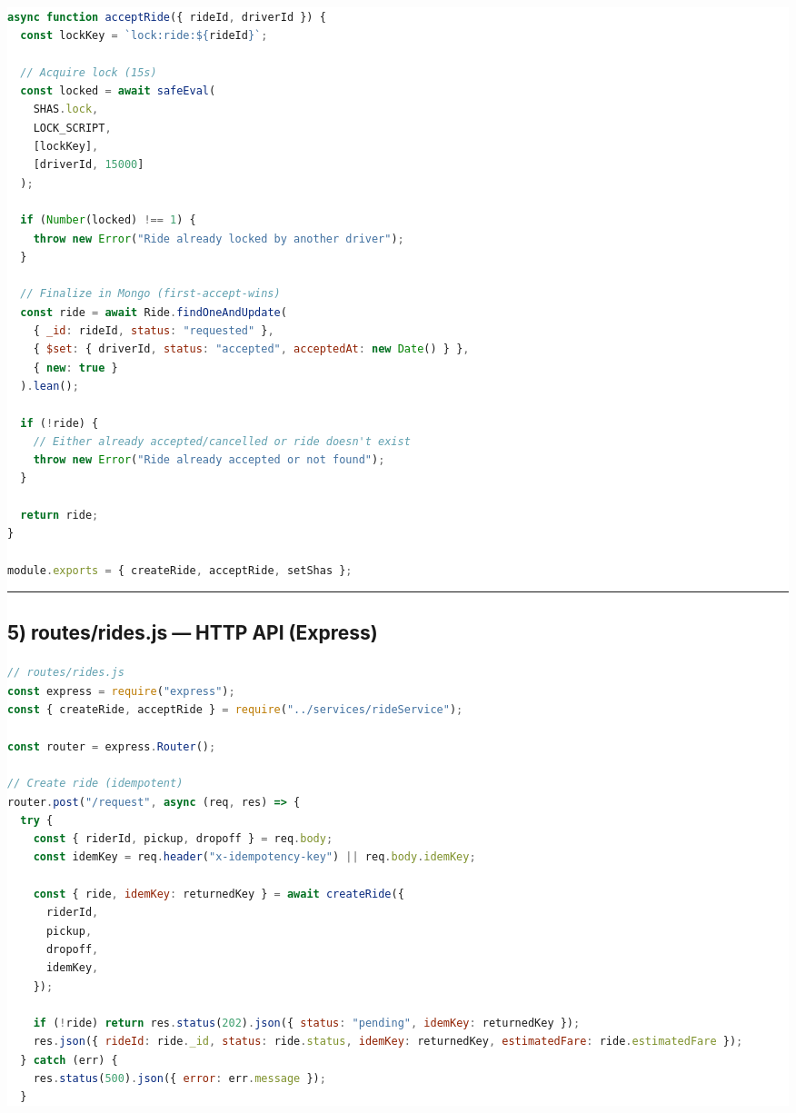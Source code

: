 ```js
async function acceptRide({ rideId, driverId }) {
  const lockKey = `lock:ride:${rideId}`;

  // Acquire lock (15s)
  const locked = await safeEval(
    SHAS.lock,
    LOCK_SCRIPT,
    [lockKey],
    [driverId, 15000]
  );

  if (Number(locked) !== 1) {
    throw new Error("Ride already locked by another driver");
  }

  // Finalize in Mongo (first-accept-wins)
  const ride = await Ride.findOneAndUpdate(
    { _id: rideId, status: "requested" },
    { $set: { driverId, status: "accepted", acceptedAt: new Date() } },
    { new: true }
  ).lean();

  if (!ride) {
    // Either already accepted/cancelled or ride doesn't exist
    throw new Error("Ride already accepted or not found");
  }

  return ride;
}

module.exports = { createRide, acceptRide, setShas };
```

---

## 5) routes/rides.js — HTTP API (Express)

```js
// routes/rides.js
const express = require("express");
const { createRide, acceptRide } = require("../services/rideService");

const router = express.Router();

// Create ride (idempotent)
router.post("/request", async (req, res) => {
  try {
    const { riderId, pickup, dropoff } = req.body;
    const idemKey = req.header("x-idempotency-key") || req.body.idemKey;

    const { ride, idemKey: returnedKey } = await createRide({
      riderId,
      pickup,
      dropoff,
      idemKey,
    });

    if (!ride) return res.status(202).json({ status: "pending", idemKey: returnedKey });
    res.json({ rideId: ride._id, status: ride.status, idemKey: returnedKey, estimatedFare: ride.estimatedFare });
  } catch (err) {
    res.status(500).json({ error: err.message });
  }
```